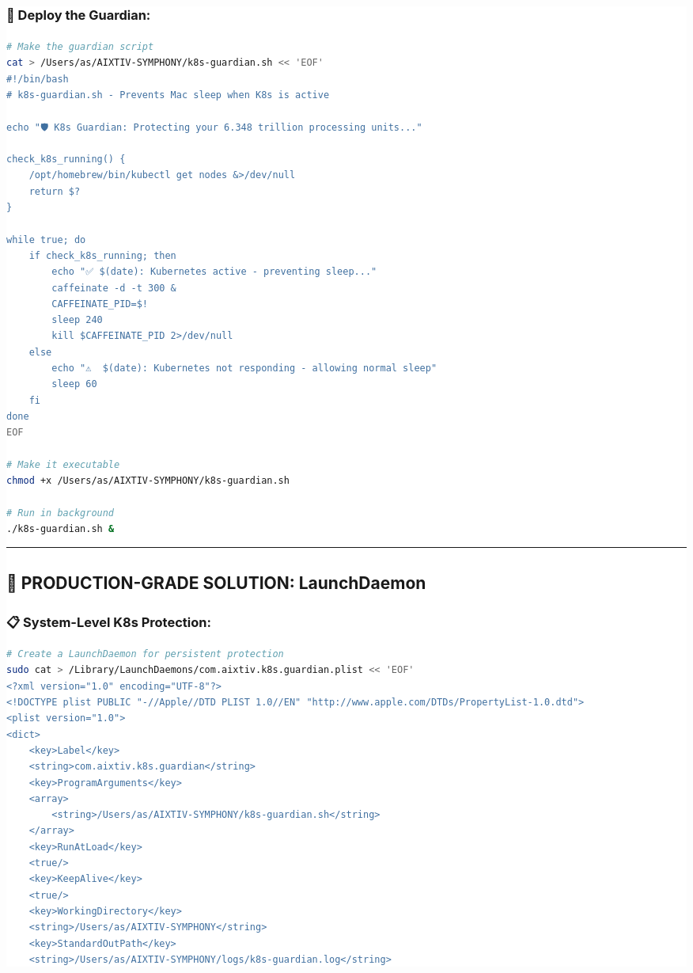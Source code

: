 ### **🚀 Deploy the Guardian:**

```bash
# Make the guardian script
cat > /Users/as/AIXTIV-SYMPHONY/k8s-guardian.sh << 'EOF'
#!/bin/bash
# k8s-guardian.sh - Prevents Mac sleep when K8s is active

echo "🛡️ K8s Guardian: Protecting your 6.348 trillion processing units..."

check_k8s_running() {
    /opt/homebrew/bin/kubectl get nodes &>/dev/null
    return $?
}

while true; do
    if check_k8s_running; then
        echo "✅ $(date): Kubernetes active - preventing sleep..."
        caffeinate -d -t 300 &
        CAFFEINATE_PID=$!
        sleep 240
        kill $CAFFEINATE_PID 2>/dev/null
    else
        echo "⚠️  $(date): Kubernetes not responding - allowing normal sleep"
        sleep 60
    fi
done
EOF

# Make it executable
chmod +x /Users/as/AIXTIV-SYMPHONY/k8s-guardian.sh

# Run in background
./k8s-guardian.sh &
```

---

## 🎯 **PRODUCTION-GRADE SOLUTION: LaunchDaemon**

### **📋 System-Level K8s Protection:**

```bash
# Create a LaunchDaemon for persistent protection
sudo cat > /Library/LaunchDaemons/com.aixtiv.k8s.guardian.plist << 'EOF'
<?xml version="1.0" encoding="UTF-8"?>
<!DOCTYPE plist PUBLIC "-//Apple//DTD PLIST 1.0//EN" "http://www.apple.com/DTDs/PropertyList-1.0.dtd">
<plist version="1.0">
<dict>
    <key>Label</key>
    <string>com.aixtiv.k8s.guardian</string>
    <key>ProgramArguments</key>
    <array>
        <string>/Users/as/AIXTIV-SYMPHONY/k8s-guardian.sh</string>
    </array>
    <key>RunAtLoad</key>
    <true/>
    <key>KeepAlive</key>
    <true/>
    <key>WorkingDirectory</key>
    <string>/Users/as/AIXTIV-SYMPHONY</string>
    <key>StandardOutPath</key>
    <string>/Users/as/AIXTIV-SYMPHONY/logs/k8s-guardian.log</string>
```